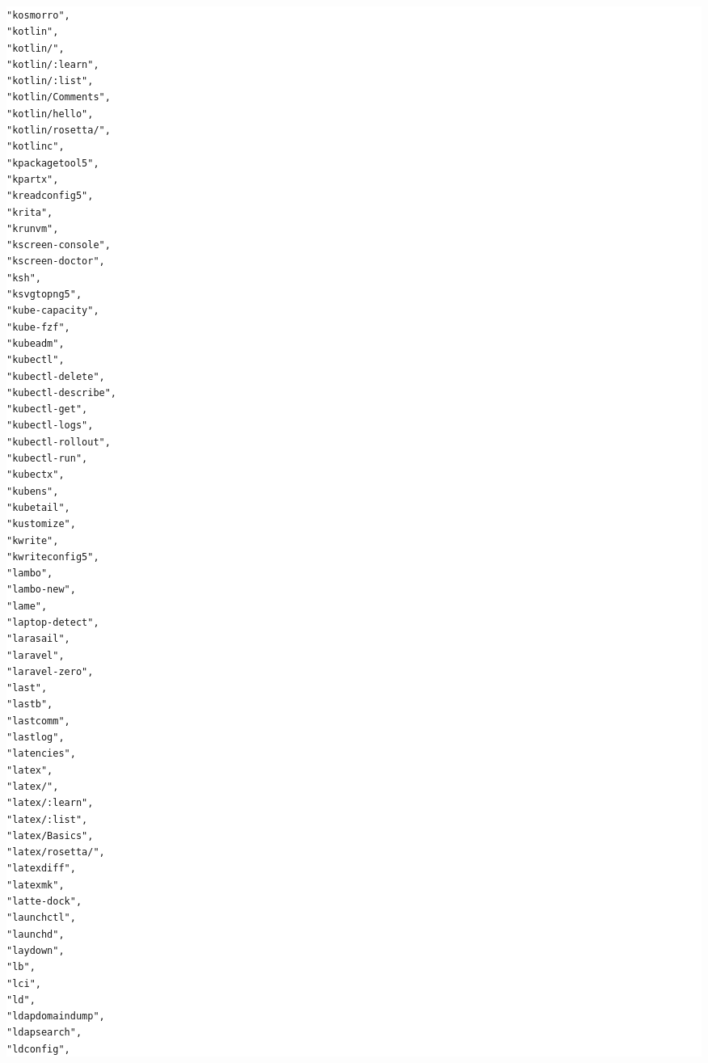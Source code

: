     "kosmorro",
    "kotlin",
    "kotlin/",
    "kotlin/:learn",
    "kotlin/:list",
    "kotlin/Comments",
    "kotlin/hello",
    "kotlin/rosetta/",
    "kotlinc",
    "kpackagetool5",
    "kpartx",
    "kreadconfig5",
    "krita",
    "krunvm",
    "kscreen-console",
    "kscreen-doctor",
    "ksh",
    "ksvgtopng5",
    "kube-capacity",
    "kube-fzf",
    "kubeadm",
    "kubectl",
    "kubectl-delete",
    "kubectl-describe",
    "kubectl-get",
    "kubectl-logs",
    "kubectl-rollout",
    "kubectl-run",
    "kubectx",
    "kubens",
    "kubetail",
    "kustomize",
    "kwrite",
    "kwriteconfig5",
    "lambo",
    "lambo-new",
    "lame",
    "laptop-detect",
    "larasail",
    "laravel",
    "laravel-zero",
    "last",
    "lastb",
    "lastcomm",
    "lastlog",
    "latencies",
    "latex",
    "latex/",
    "latex/:learn",
    "latex/:list",
    "latex/Basics",
    "latex/rosetta/",
    "latexdiff",
    "latexmk",
    "latte-dock",
    "launchctl",
    "launchd",
    "laydown",
    "lb",
    "lci",
    "ld",
    "ldapdomaindump",
    "ldapsearch",
    "ldconfig",